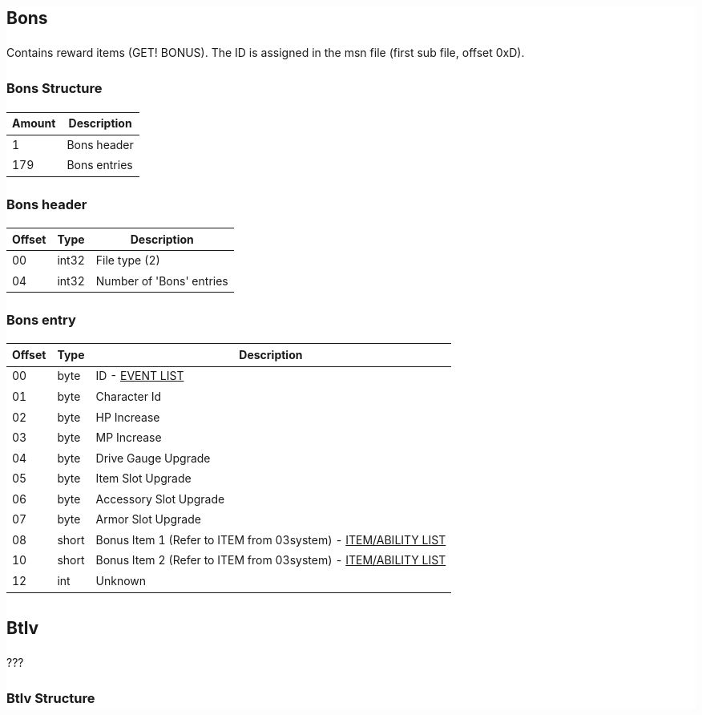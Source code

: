 ## Bons

Contains reward items (GET! BONUS).
The ID is assigned in the msn file (first sub file, offset 0xD).

### Bons Structure

| Amount | Description |
|--------|---------------|
| 1 	 | Bons header
| 179 	 | Bons entries

### Bons header

| Offset | Type | Description |
|--------|------|-------------|
| 00     | int32 | File type (2)
| 04     | int32 | Number of 'Bons' entries

### Bons entry

| Offset | Type  | Description
|--------|-------|--------------
| 00     | byte  | ID - [EVENT LIST](../../dictionary/events.md)
| 01     | byte  | Character Id
| 02     | byte  | HP Increase
| 03     | byte  | MP Increase
| 04     | byte  | Drive Gauge Upgrade
| 05     | byte  | Item Slot Upgrade
| 06     | byte  | Accessory Slot Upgrade
| 07     | byte  | Armor Slot Upgrade
| 08     | short | Bonus Item 1 (Refer to ITEM from 03system) - [ITEM/ABILITY LIST](../../dictionary/inventory.md)
| 10     | short | Bonus Item 2 (Refer to ITEM from 03system) - [ITEM/ABILITY LIST](../../dictionary/inventory.md)
| 12     | int   | Unknown

## Btlv

???

### Btlv Structure
